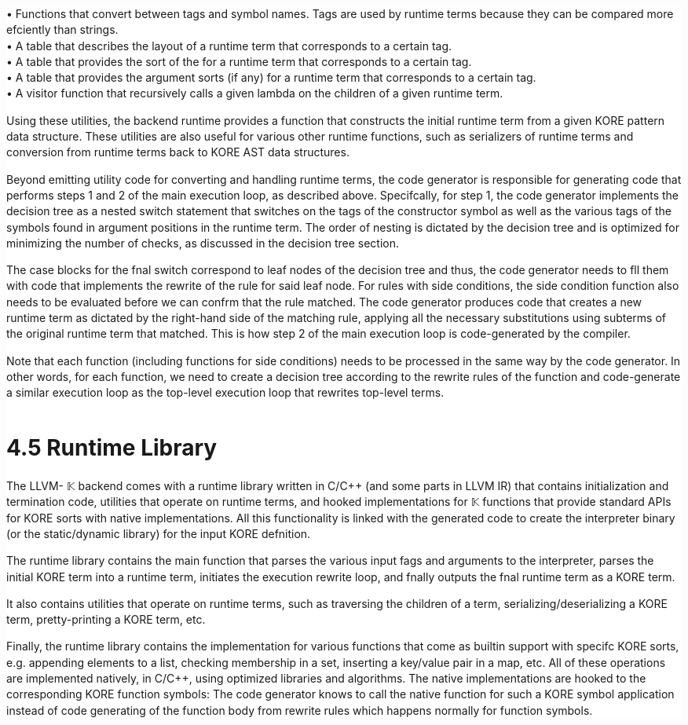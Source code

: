 • Functions that convert between tags and symbol names. Tags are used by runtime terms because they can be compared more efciently than strings.   
• A table that describes the layout of a runtime term that corresponds to a certain tag.   
• A table that provides the sort of the for a runtime term that corresponds to a certain tag.   
• A table that provides the argument sorts (if any) for a runtime term that corresponds to a certain tag.   
• A visitor function that recursively calls a given lambda on the children of a given runtime term.  

Using these utilities, the backend runtime provides a function that constructs the initial runtime term from a given KORE pattern data structure. These utilities are also useful for various other runtime functions, such as serializers of runtime terms and conversion from runtime terms back to KORE AST data structures.  

Beyond emitting utility code for converting and handling runtime terms, the code generator is responsible for generating code that performs steps 1 and 2 of the main execution loop, as described above. Specifcally, for step 1, the code generator implements the decision tree as a nested switch statement that switches on the tags of the constructor symbol as well as the various tags of the symbols found in argument positions in the runtime term. The order of nesting is dictated by the decision tree and is optimized for minimizing the number of checks, as discussed in the decision tree section.  

The case blocks for the fnal switch correspond to leaf nodes of the decision tree and thus, the code generator needs to fll them with code that implements the rewrite of the rule for said leaf node. For rules with side conditions, the side condition function also needs to be evaluated before we can confrm that the rule matched. The code generator produces code that creates a new runtime term as dictated by the right-hand side of the matching rule, applying all the necessary substitutions using subterms of the original runtime term that matched. This is how step 2 of the main execution loop is code-generated by the compiler.  

Note that each function (including functions for side conditions) needs to be processed in the same way by the code generator. In other words, for each function, we need to create a decision tree according to the rewrite rules of the function and code-generate a similar execution loop as the top-level execution loop that rewrites top-level terms.  

# 4.5 Runtime Library  

The LLVM- $\mathbb{K}$ backend comes with a runtime library written in C/C++ (and some parts in LLVM IR) that contains initialization and termination code, utilities that operate on runtime terms, and hooked implementations for $\mathbb{K}$ functions that provide standard APIs for KORE sorts with native implementations. All this functionality is linked with the generated code to create the interpreter binary (or the static/dynamic library) for the input KORE defnition.  

The runtime library contains the main function that parses the various input fags and arguments to the interpreter, parses the initial KORE term into a runtime term, initiates the execution rewrite loop, and fnally outputs the fnal runtime term as a KORE term.  

It also contains utilities that operate on runtime terms, such as traversing the children of a term, serializing/deserializing a KORE term, pretty-printing a KORE term, etc.  

Finally, the runtime library contains the implementation for various functions that come as builtin support with specifc KORE sorts, e.g. appending elements to a list, checking membership in a set, inserting a key/value pair in a map, etc. All of these operations are implemented natively, in C/C++, using optimized libraries and algorithms. The native implementations are hooked to the corresponding KORE function symbols: The code generator knows to call the native function for such a KORE symbol application instead of code generating of the function body from rewrite rules which happens normally for function symbols.  
